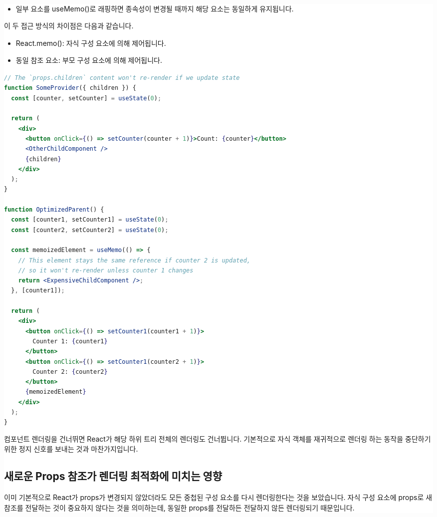 - 일부 요소를 useMemo()로 래핑하면 종속성이 변경될 때까지 해당 요소는 동일하게 유지됩니다.
    

이 두 접근 방식의 차이점은 다음과 같습니다.

- React.memo(): 자식 구성 요소에 의해 제어됩니다.
    
- 동일 참조 요소: 부모 구성 요소에 의해 제어됩니다.
    

```jsx
// The `props.children` content won't re-render if we update state
function SomeProvider({ children }) {
  const [counter, setCounter] = useState(0);

  return (
    <div>
      <button onClick={() => setCounter(counter + 1)}>Count: {counter}</button>
      <OtherChildComponent />
      {children}
    </div>
  );
}

function OptimizedParent() {
  const [counter1, setCounter1] = useState(0);
  const [counter2, setCounter2] = useState(0);

  const memoizedElement = useMemo(() => {
    // This element stays the same reference if counter 2 is updated,
    // so it won't re-render unless counter 1 changes
    return <ExpensiveChildComponent />;
  }, [counter1]);

  return (
    <div>
      <button onClick={() => setCounter1(counter1 + 1)}>
        Counter 1: {counter1}
      </button>
      <button onClick={() => setCounter1(counter2 + 1)}>
        Counter 2: {counter2}
      </button>
      {memoizedElement}
    </div>
  );
}
```

컴포넌트 렌더링을 건너뛰면 React가 해당 하위 트리 전체의 렌더링도 건너뜁니다. 기본적으로 자식 객체를 재귀적으로 렌더링 하는 동작을 중단하기 위한 정지 신호를 보내는 것과 마찬가지입니다.

## 새로운 Props 참조가 렌더링 최적화에 미치는 영향

이미 기본적으로 React가 props가 변경되지 않았더라도 모든 중첩된 구성 요소를 다시 렌더링한다는 것을 보았습니다. 자식 구성 요소에 props로 새 참조를 전달하는 것이 중요하지 않다는 것을 의미하는데, 동일한 props를 전달하든 전달하지 않든 렌더링되기 때문입니다.
